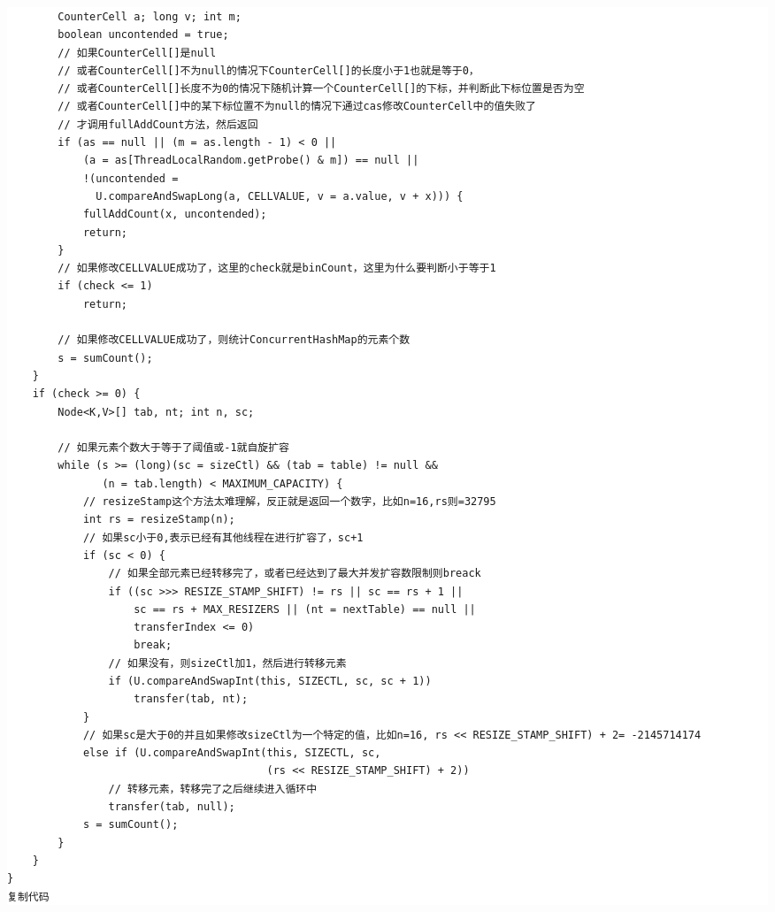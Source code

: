 ```
        CounterCell a; long v; int m;
        boolean uncontended = true;
        // 如果CounterCell[]是null
        // 或者CounterCell[]不为null的情况下CounterCell[]的长度小于1也就是等于0，
        // 或者CounterCell[]长度不为0的情况下随机计算一个CounterCell[]的下标，并判断此下标位置是否为空
        // 或者CounterCell[]中的某下标位置不为null的情况下通过cas修改CounterCell中的值失败了
        // 才调用fullAddCount方法，然后返回
        if (as == null || (m = as.length - 1) < 0 ||
            (a = as[ThreadLocalRandom.getProbe() & m]) == null ||
            !(uncontended =
              U.compareAndSwapLong(a, CELLVALUE, v = a.value, v + x))) {
            fullAddCount(x, uncontended);
            return;
        }
        // 如果修改CELLVALUE成功了，这里的check就是binCount，这里为什么要判断小于等于1
        if (check <= 1)
            return;
        
        // 如果修改CELLVALUE成功了，则统计ConcurrentHashMap的元素个数
        s = sumCount();
    }
    if (check >= 0) {
        Node<K,V>[] tab, nt; int n, sc;
        
        // 如果元素个数大于等于了阈值或-1就自旋扩容
        while (s >= (long)(sc = sizeCtl) && (tab = table) != null &&
               (n = tab.length) < MAXIMUM_CAPACITY) {
            // resizeStamp这个方法太难理解，反正就是返回一个数字，比如n=16,rs则=32795
            int rs = resizeStamp(n);
            // 如果sc小于0,表示已经有其他线程在进行扩容了，sc+1
            if (sc < 0) {
                // 如果全部元素已经转移完了，或者已经达到了最大并发扩容数限制则breack
                if ((sc >>> RESIZE_STAMP_SHIFT) != rs || sc == rs + 1 ||
                    sc == rs + MAX_RESIZERS || (nt = nextTable) == null ||
                    transferIndex <= 0)
                    break;
                // 如果没有，则sizeCtl加1，然后进行转移元素
                if (U.compareAndSwapInt(this, SIZECTL, sc, sc + 1))
                    transfer(tab, nt);
            }
            // 如果sc是大于0的并且如果修改sizeCtl为一个特定的值，比如n=16, rs << RESIZE_STAMP_SHIFT) + 2= -2145714174
            else if (U.compareAndSwapInt(this, SIZECTL, sc,
                                         (rs << RESIZE_STAMP_SHIFT) + 2))
                // 转移元素，转移完了之后继续进入循环中
                transfer(tab, null);
            s = sumCount();
        }
    }
}
复制代码
```
